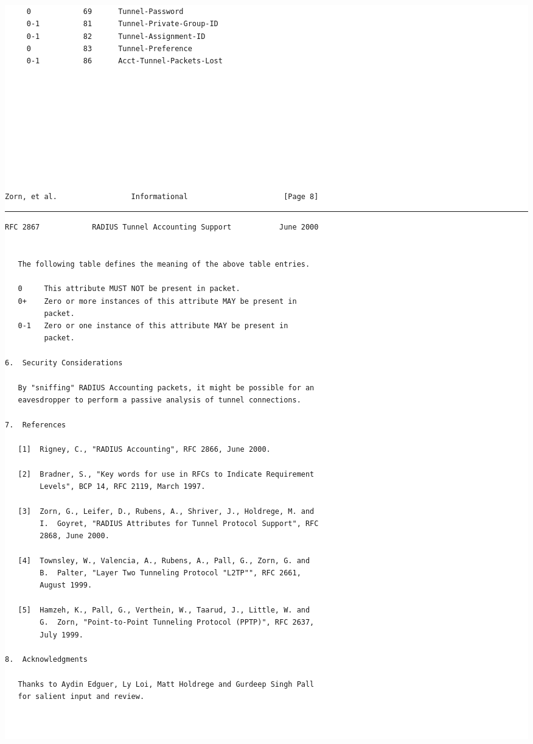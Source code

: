 ``` newpage
     0            69      Tunnel-Password
     0-1          81      Tunnel-Private-Group-ID
     0-1          82      Tunnel-Assignment-ID
     0            83      Tunnel-Preference
     0-1          86      Acct-Tunnel-Packets-Lost










Zorn, et al.                 Informational                      [Page 8]
```

------------------------------------------------------------------------

``` newpage
RFC 2867            RADIUS Tunnel Accounting Support           June 2000


   The following table defines the meaning of the above table entries.

   0     This attribute MUST NOT be present in packet.
   0+    Zero or more instances of this attribute MAY be present in
         packet.
   0-1   Zero or one instance of this attribute MAY be present in
         packet.

6.  Security Considerations

   By "sniffing" RADIUS Accounting packets, it might be possible for an
   eavesdropper to perform a passive analysis of tunnel connections.

7.  References

   [1]  Rigney, C., "RADIUS Accounting", RFC 2866, June 2000.

   [2]  Bradner, S., "Key words for use in RFCs to Indicate Requirement
        Levels", BCP 14, RFC 2119, March 1997.

   [3]  Zorn, G., Leifer, D., Rubens, A., Shriver, J., Holdrege, M. and
        I.  Goyret, "RADIUS Attributes for Tunnel Protocol Support", RFC
        2868, June 2000.

   [4]  Townsley, W., Valencia, A., Rubens, A., Pall, G., Zorn, G. and
        B.  Palter, "Layer Two Tunneling Protocol "L2TP"", RFC 2661,
        August 1999.

   [5]  Hamzeh, K., Pall, G., Verthein, W., Taarud, J., Little, W. and
        G.  Zorn, "Point-to-Point Tunneling Protocol (PPTP)", RFC 2637,
        July 1999.

8.  Acknowledgments

   Thanks to Aydin Edguer, Ly Loi, Matt Holdrege and Gurdeep Singh Pall
   for salient input and review.




```